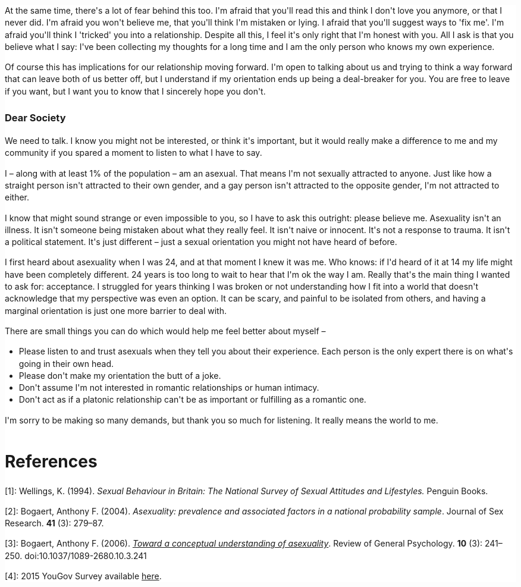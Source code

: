 At the same time, there's a lot of fear behind this too. I'm afraid that you'll read this and think I don't love you anymore, or that I never did. I'm afraid you won't believe me, that you'll think I'm mistaken or lying. I afraid that you'll suggest ways to 'fix me'. I'm afraid you'll think I 'tricked' you into a relationship. Despite all this, I feel it's only right that I'm honest with you. All I ask is that you believe what I say: I've been collecting my thoughts for a long time and I am the only person who knows my own experience.

Of course this has implications for our relationship moving forward. I'm open to talking about us and trying to think a way forward that can leave both of us better off, but  I understand if my orientation ends up being a deal-breaker for you. You are free to leave if you want, but I want you to know that I sincerely hope you don't.

### Dear Society
We need to talk. I know you might not be interested, or think it's important, but it would really make a difference to me and my community if you spared a moment to listen to what I have to say.

I – along with at least 1% of the population – am an asexual. That means I'm not sexually attracted to anyone. Just like how a straight person isn't attracted to their own gender, and a gay person isn't attracted to the opposite gender, I'm not attracted to either.

I know that might sound strange or even impossible to you, so I have to ask this outright: please believe me. Asexuality isn't an illness. It isn't someone being mistaken about what they really feel. It isn't naive or innocent. It's not a response to trauma. It isn't a political statement. It's just different – just a sexual orientation you might not have heard of before.

I first heard about asexuality when I was 24, and at that moment I knew it was me. Who knows: if I'd heard of it at 14 my life might have been completely different. 24 years is too long to wait to hear that I'm ok the way I am. Really that's the main thing I wanted to ask for: acceptance. I struggled for years thinking I was broken or not understanding how I fit into a world that doesn't acknowledge that my perspective was even an option. It can be scary, and painful to be isolated from others, and having a marginal orientation is just one more barrier to deal with.

There are small things you can do which would help me feel better about myself –

* Please listen to and trust asexuals when they tell you about their experience. Each person is the only expert there is on what's going in their own head.
* Please don't make my orientation the butt of a joke.
* Don't assume I'm not interested in romantic relationships or human intimacy.
* Don't act as if a platonic relationship can't be as important or fulfilling as a romantic one.

I'm sorry to be making so many demands, but thank you so much for listening. It really means the world to me.

# References

[1]: Wellings, K. (1994). *Sexual Behaviour in Britain: The National Survey of Sexual Attitudes and Lifestyles.* Penguin Books.

[2]: Bogaert, Anthony F. (2004). *Asexuality: prevalence and associated factors in a national probability sample*. Journal of Sex Research. **41** (3): 279–87.

[3]: Bogaert, Anthony F. (2006). [*Toward a conceptual understanding of asexuality*](http://cat.inist.fr/?aModele=afficheN&amp;cpsidt=18172400). Review of General Psychology. **10** (3): 241–250. doi:10.1037/1089-2680.10.3.241

[4]: 2015 YouGov Survey available [here](http://cat.inist.fr/?aModele=afficheN&amp;cpsidt=18172400).